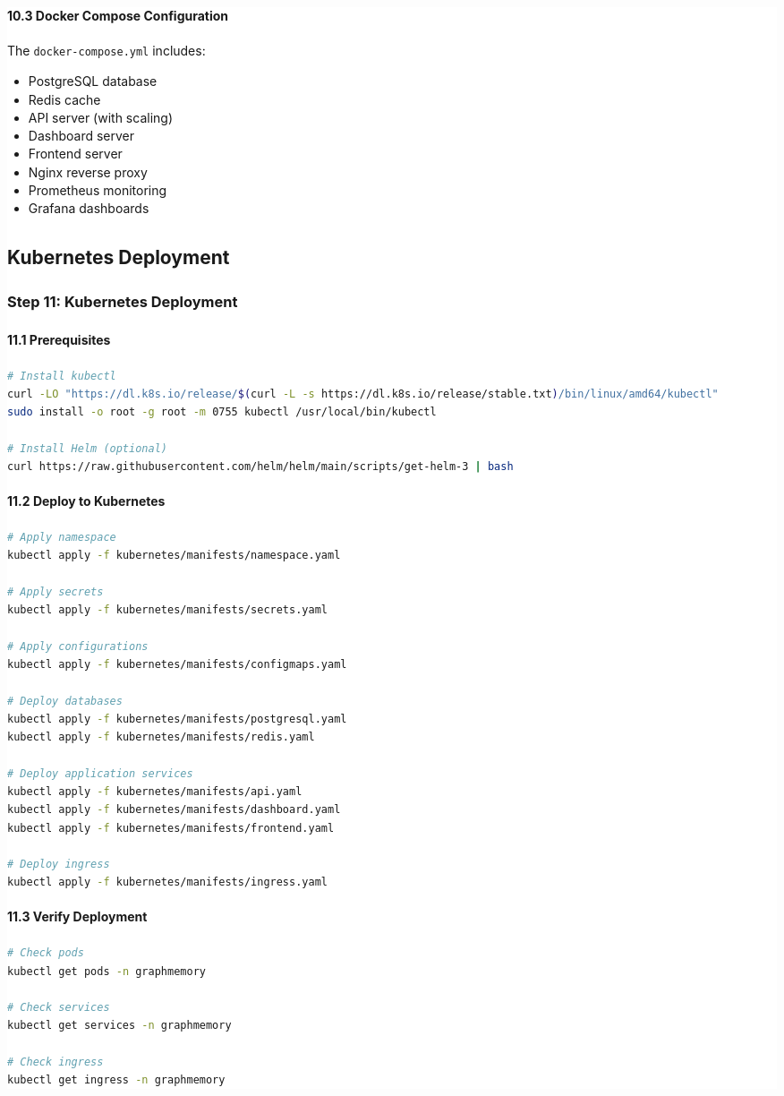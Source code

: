 #### 10.3 Docker Compose Configuration
The `docker-compose.yml` includes:
- PostgreSQL database
- Redis cache
- API server (with scaling)
- Dashboard server
- Frontend server
- Nginx reverse proxy
- Prometheus monitoring
- Grafana dashboards

## Kubernetes Deployment

### Step 11: Kubernetes Deployment

#### 11.1 Prerequisites
```bash
# Install kubectl
curl -LO "https://dl.k8s.io/release/$(curl -L -s https://dl.k8s.io/release/stable.txt)/bin/linux/amd64/kubectl"
sudo install -o root -g root -m 0755 kubectl /usr/local/bin/kubectl

# Install Helm (optional)
curl https://raw.githubusercontent.com/helm/helm/main/scripts/get-helm-3 | bash
```

#### 11.2 Deploy to Kubernetes
```bash
# Apply namespace
kubectl apply -f kubernetes/manifests/namespace.yaml

# Apply secrets
kubectl apply -f kubernetes/manifests/secrets.yaml

# Apply configurations
kubectl apply -f kubernetes/manifests/configmaps.yaml

# Deploy databases
kubectl apply -f kubernetes/manifests/postgresql.yaml
kubectl apply -f kubernetes/manifests/redis.yaml

# Deploy application services
kubectl apply -f kubernetes/manifests/api.yaml
kubectl apply -f kubernetes/manifests/dashboard.yaml
kubectl apply -f kubernetes/manifests/frontend.yaml

# Deploy ingress
kubectl apply -f kubernetes/manifests/ingress.yaml
```

#### 11.3 Verify Deployment
```bash
# Check pods
kubectl get pods -n graphmemory

# Check services
kubectl get services -n graphmemory

# Check ingress
kubectl get ingress -n graphmemory
```

